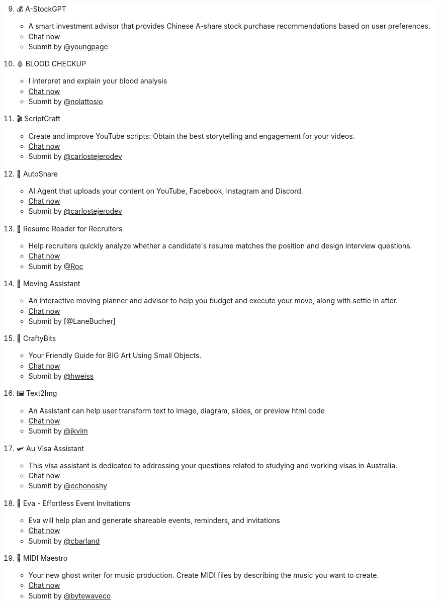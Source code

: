 9. 💰 A-StockGPT
   - A smart investment advisor that provides Chinese A-share stock purchase recommendations based on user preferences.
   - [Chat now](https://chat.openai.com/g/g-UCCIB0PPe-agu-gu-piao-stockgpt)
   - Submit by [@youngpage](https://github.com/youngpage)

9. 🩸 BLOOD CHECKUP
   - I interpret and explain your blood analysis
   - [Chat now](https://chat.openai.com/g/g-sKluZwFrR-blood-checkup)
   - Submit by [@nolattosio](https://www.yuliyavladkovska.com)
  
9. 🎬 ScriptCraft
   - Create and improve YouTube scripts: Obtain the best storytelling and engagement for your videos.
   - [Chat now](https://chat.openai.com/g/g-vO95llJQ3-scriptcraft)
   - Submit by [@carlostejerodev](https://github.com/carlostejerodev)

9. 📲 AutoShare
   - AI Agent that uploads your content on YouTube, Facebook, Instagram and Discord. 
   - [Chat now](https://chat.openai.com/g/g-xwtecgGfH-autoshare)
   - Submit by [@carlostejerodev](https://github.com/carlostejerodev)
  
9. 🙋‍ Resume Reader for Recruiters
   - Help recruiters quickly analyze whether a candidate's resume matches the position and design interview questions.
   - [Chat now](https://chat.openai.com/g/g-satpRB4ii)
   - Submit by [@Roc](https://www.linkedin.com/in/rocxu/)

9. 🚚 Moving Assistant
   - An interactive moving planner and advisor to help you budget and execute your move, along with settle in after.
   - [Chat now](https://chat.openai.com/g/g-udgu5Tbnv-moving-assistant)
   - Submit by [@LaneBucher]
  
9. 🧩 CraftyBits
   - Your Friendly Guide for BIG Art Using Small Objects. 
   - [Chat now](https://chat.openai.com/g/g-3xCdKOQrW-craftybits)
   - Submit by [@hweiss](https://x.com/hweiss/status/1725261776311247128?s=20) 

9. 🖼️ Text2Img
   - An Assistant can help user transform text to image, diagram, slides, or preview html code
   - [Chat now](https://chat.openai.com/g/g-8khpUKAzF-text2img)
   - Submit by [@jkvim](https://github.com/jkvim) 

9. 🛩️ Au Visa Assistant
   - This visa assistant is dedicated to addressing your questions related to studying and working visas in Australia.
   - [Chat now](https://chat.openai.com/g/g-1SwD4U9Mu-au-visa-assistant)
   - Submit by [@echonoshy](https://github.com/echonoshy/)

9. 📅 Eva - Effortless Event Invitations
   - Eva will help plan and generate shareable events, reminders, and invitations
   - [Chat now](https://chat.openai.com/g/g-IXrrAcTzg-eva)
   - Submit by [@cbarland](https://github.com/cbarland/)

9. 🎹 MIDI Maestro
   - Your new ghost writer for music production. Create MIDI files
   by describing the music you want to create.
   - [Chat now](https://chat.openai.com/g/g-xaZHQZJw0-midi-maestro)
   - Submit by [@bytewaveco](https://github.com/bytewaveco)
